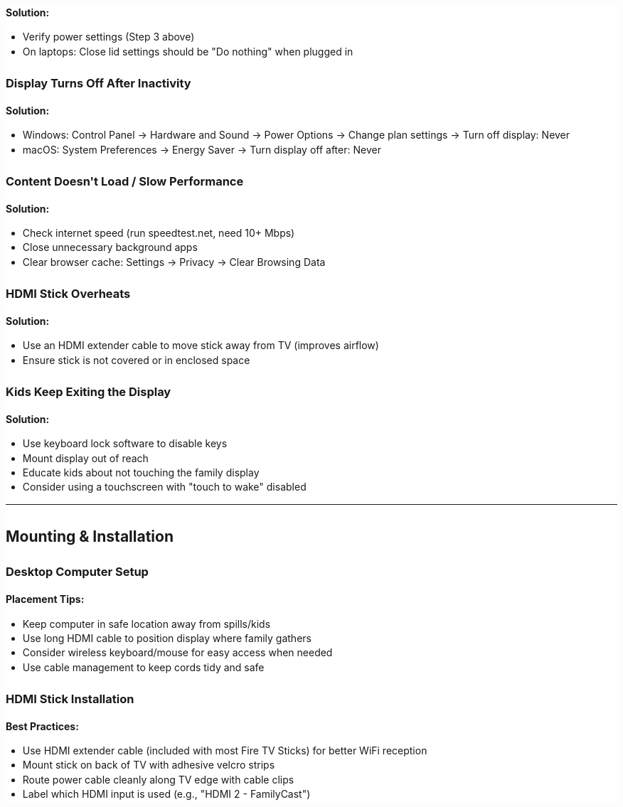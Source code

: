 **Solution:**
- Verify power settings (Step 3 above)
- On laptops: Close lid settings should be "Do nothing" when plugged in

### Display Turns Off After Inactivity

**Solution:**
- Windows: Control Panel → Hardware and Sound → Power Options → Change plan settings → Turn off display: Never
- macOS: System Preferences → Energy Saver → Turn display off after: Never

### Content Doesn't Load / Slow Performance

**Solution:**
- Check internet speed (run speedtest.net, need 10+ Mbps)
- Close unnecessary background apps
- Clear browser cache: Settings → Privacy → Clear Browsing Data

### HDMI Stick Overheats

**Solution:**
- Use an HDMI extender cable to move stick away from TV (improves airflow)
- Ensure stick is not covered or in enclosed space

### Kids Keep Exiting the Display

**Solution:**
- Use keyboard lock software to disable keys
- Mount display out of reach
- Educate kids about not touching the family display
- Consider using a touchscreen with "touch to wake" disabled

---

## Mounting & Installation

### Desktop Computer Setup

**Placement Tips:**
- Keep computer in safe location away from spills/kids
- Use long HDMI cable to position display where family gathers
- Consider wireless keyboard/mouse for easy access when needed
- Use cable management to keep cords tidy and safe

### HDMI Stick Installation

**Best Practices:**
- Use HDMI extender cable (included with most Fire TV Sticks) for better WiFi reception
- Mount stick on back of TV with adhesive velcro strips
- Route power cable cleanly along TV edge with cable clips
- Label which HDMI input is used (e.g., "HDMI 2 - FamilyCast")
